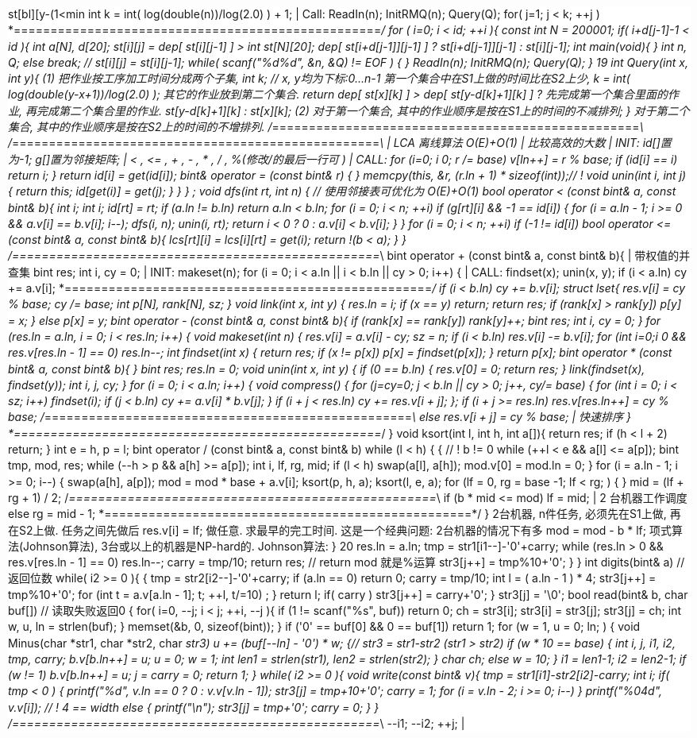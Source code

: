 st[bl][y-(1&lt;min int k = int( log(double(n))/log(2.0) ) + 1; | Call: ReadIn(n); InitRMQ(n); Query(Q); for( j=1; j &lt; k; ++j ) \*==================================================*/ for ( i=0; i &lt; id; ++i ){ const int N = 200001; if( i+d[j-1]-1 &lt; id ){ int a[N], d[20]; st[i][j] = dep[ st[i][j-1] ] &gt; int st[N][20]; dep[ st[i+d[j-1]][j-1] ] ? st[i+d[j-1]][j-1] : st[i][j-1]; int main(void){ } int n, Q; else break; // st[i][j] = st[i][j-1]; while( scanf("%d%d", &amp;n, &amp;Q) != EOF ) { } ReadIn(n); InitRMQ(n); Query(Q); } 19 int Query(int x, int y){ (1) 把作业按工序加工时间分成两个子集, int k; // x, y均为下标:0...n-1 第一个集合中在S1上做的时间比在S2上少, k = int( log(double(y-x+1))/log(2.0) ); 其它的作业放到第二个集合. return dep[ st[x][k] ] &gt; dep[ st[y-d[k]+1][k] ] ? 先完成第一个集合里面的作业, 再完成第二个集合里的作业. st[y-d[k]+1][k] : st[x][k]; (2) 对于第一个集合, 其中的作业顺序是按在S1上的时间的不减排列; } 对于第二个集合, 其中的作业顺序是按在S2上的时间的不增排列. /*==================================================*\ /*==================================================*\ | LCA 离线算法 O(E)+O(1) | 比较高效的大数 | INIT: id[]置为-1; g[]置为邻接矩阵; | &lt; , &lt;= , + , - , * , / , %(修改/的最后一行可 ) | CALL: for (i=0; i 0; r /= base) v[ln++] = r % base; if (id[i] == i) return i; } return id[i] = get(id[i]); bint&amp; operator = (const bint&amp; r) { } memcpy(this, &amp;r, (r.ln + 1) * sizeof(int));// ! void unin(int i, int j){ return *this; id[get(i)] = get(j); } } } ; void dfs(int rt, int n) { // 使用邻接表可优化为 O(E)+O(1) bool operator &lt; (const bint&amp; a, const bint&amp; b){ int i; int i; id[rt] = rt; if (a.ln != b.ln) return a.ln &lt; b.ln; for (i = 0; i &lt; n; ++i) if (g[rt][i] &amp;&amp; -1 == id[i]) { for (i = a.ln - 1; i &gt;= 0 &amp;&amp; a.v[i] == b.v[i]; i--); dfs(i, n); unin(i, rt); return i &lt; 0 ? 0 : a.v[i] &lt; b.v[i]; } } for (i = 0; i &lt; n; ++i) if (-1 != id[i]) bool operator &lt;= (const bint&amp; a, const bint&amp; b){ lcs[rt][i] = lcs[i][rt] = get(i); return !(b &lt; a); } } /*==================================================*\ bint operator + (const bint&amp; a, const bint&amp; b){ | 带权值的并查集 bint res; int i, cy = 0; | INIT: makeset(n); for (i = 0; i &lt; a.ln || i &lt; b.ln || cy &gt; 0; i++) { | CALL: findset(x); unin(x, y); if (i &lt; a.ln) cy += a.v[i]; \*==================================================*/ if (i &lt; b.ln) cy += b.v[i]; struct lset{ res.v[i] = cy % base; cy /= base; int p[N], rank[N], sz; } void link(int x, int y) { res.ln = i; if (x == y) return; return res; if (rank[x] &gt; rank[y]) p[y] = x; } else p[x] = y; bint operator - (const bint&amp; a, const bint&amp; b){ if (rank[x] == rank[y]) rank[y]++; bint res; int i, cy = 0; } for (res.ln = a.ln, i = 0; i &lt; res.ln; i++) { void makeset(int n) { res.v[i] = a.v[i] - cy; sz = n; if (i &lt; b.ln) res.v[i] -= b.v[i]; for (int i=0;i 0 &amp;&amp; res.v[res.ln - 1] == 0) res.ln--; int findset(int x) { return res; if (x != p[x]) p[x] = findset(p[x]); } return p[x]; bint operator * (const bint&amp; a, const bint&amp; b){ } bint res; res.ln = 0; void unin(int x, int y) { if (0 == b.ln) { res.v[0] = 0; return res; } link(findset(x), findset(y)); int i, j, cy; } for (i = 0; i &lt; a.ln; i++) { void compress() { for (j=cy=0; j &lt; b.ln || cy &gt; 0; j++, cy/= base) { for (int i = 0; i &lt; sz; i++) findset(i); if (j &lt; b.ln) cy += a.v[i] * b.v[j]; } if (i + j &lt; res.ln) cy += res.v[i + j]; }; if (i + j &gt;= res.ln) res.v[res.ln++] = cy % base; /*==================================================*\ else res.v[i + j] = cy % base; | 快速排序 } \*==================================================*/ } void ksort(int l, int h, int a[]){ return res; if (h &lt; l + 2) return; } int e = h, p = l; bint operator / (const bint&amp; a, const bint&amp; b) while (l &lt; h) { { // ! b != 0 while (++l &lt; e &amp;&amp; a[l] &lt;= a[p]); bint tmp, mod, res; while (--h &gt; p &amp;&amp; a[h] &gt;= a[p]); int i, lf, rg, mid; if (l &lt; h) swap(a[l], a[h]); mod.v[0] = mod.ln = 0; } for (i = a.ln - 1; i &gt;= 0; i--) { swap(a[h], a[p]); mod = mod * base + a.v[i]; ksort(p, h, a); ksort(l, e, a); for (lf = 0, rg = base -1; lf &lt; rg; ) { } mid = (lf + rg + 1) / 2; /*==================================================*\ if (b * mid &lt;= mod) lf = mid; | 2 台机器工作调度 else rg = mid - 1; \*==================================================*/ } 2台机器, n件任务, 必须先在S1上做, 再在S2上做. 任务之间先做后 res.v[i] = lf; 做任意. 求最早的完工时间. 这是一个经典问题: 2台机器的情况下有多 mod = mod - b * lf; 项式算法(Johnson算法), 3台或以上的机器是NP-hard的. Johnson算法: } 20 res.ln = a.ln; tmp = str1[i1--]-'0'+carry; while (res.ln &gt; 0 &amp;&amp; res.v[res.ln - 1] == 0) res.ln--; carry = tmp/10; return res; // return mod 就是%运算 str3[j++] = tmp%10+'0'; } } int digits(bint&amp; a) // 返回位数 while( i2 &gt;= 0 ){ { tmp = str2[i2--]-'0'+carry; if (a.ln == 0) return 0; carry = tmp/10; int l = ( a.ln - 1 ) * 4; str3[j++] = tmp%10+'0'; for (int t = a.v[a.ln - 1]; t; ++l, t/=10) ; } return l; if( carry ) str3[j++] = carry+'0'; } str3[j] = '\0'; bool read(bint&amp; b, char buf[]) // 读取失败返回0 { for( i=0, --j; i &lt; j; ++i, --j ){ if (1 != scanf("%s", buf)) return 0; ch = str3[i]; str3[i] = str3[j]; str3[j] = ch; int w, u, ln = strlen(buf); } memset(&amp;b, 0, sizeof(bint)); } if ('0' == buf[0] &amp;&amp; 0 == buf[1]) return 1; for (w = 1, u = 0; ln; ) { void Minus(char *str1, char *str2, char *str3) u += (buf[--ln] - '0') * w; {// str3 = str1-str2 (str1 &gt; str2) if (w * 10 == base) { int i, j, i1, i2, tmp, carry; b.v[b.ln++] = u; u = 0; w = 1; int len1 = strlen(str1), len2 = strlen(str2); } char ch; else w *= 10; } i1 = len1-1; i2 = len2-1; if (w != 1) b.v[b.ln++] = u; j = carry = 0; return 1; } while( i2 &gt;= 0 ){ void write(const bint&amp; v){ tmp = str1[i1]-str2[i2]-carry; int i; if( tmp &lt; 0 ) { printf("%d", v.ln == 0 ? 0 : v.v[v.ln - 1]); str3[j] = tmp+10+'0'; carry = 1; for (i = v.ln - 2; i &gt;= 0; i--) } printf("%04d", v.v[i]); // ! 4 == width else { printf("\n"); str3[j] = tmp+'0'; carry = 0; } } /*==================================================*\ --i1; --i2; ++j; |